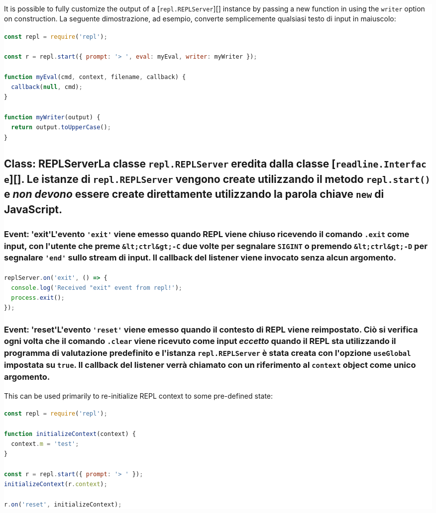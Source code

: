 It is possible to fully customize the output of a [`repl.REPLServer`][] instance by passing a new function in using the `writer` option on construction. La seguente dimostrazione, ad esempio, converte semplicemente qualsiasi testo di input in maiuscolo:

```js
const repl = require('repl');

const r = repl.start({ prompt: '> ', eval: myEval, writer: myWriter });

function myEval(cmd, context, filename, callback) {
  callback(null, cmd);
}

function myWriter(output) {
  return output.toUpperCase();
}
```

## Class: REPLServerLa classe `repl.REPLServer` eredita dalla classe [`readline.Interface`][]. Le istanze di `repl.REPLServer` vengono create utilizzando il metodo `repl.start()` e *non devono* essere create direttamente utilizzando la parola chiave `new` di JavaScript.

### Event: 'exit'L'evento `'exit'` viene emesso quando REPL viene chiuso ricevendo il comando `.exit` come input, con l'utente che preme `&lt;ctrl&gt;-C` due volte per segnalare `SIGINT` o premendo `&lt;ctrl&gt;-D` per segnalare `'end'` sullo stream di input. Il callback del listener viene invocato senza alcun argomento.

```js
replServer.on('exit', () => {
  console.log('Received "exit" event from repl!');
  process.exit();
});
```

### Event: 'reset'L'evento `'reset'` viene emesso quando il contesto di REPL viene reimpostato. Ciò si verifica ogni volta che il comando `.clear` viene ricevuto come input *eccetto* quando il REPL sta utilizzando il programma di valutazione predefinito e l'istanza `repl.REPLServer` è stata creata con l'opzione `useGlobal` impostata su `true`. Il callback del listener verrà chiamato con un riferimento al `context` object come unico argomento.

This can be used primarily to re-initialize REPL context to some pre-defined state:

```js
const repl = require('repl');

function initializeContext(context) {
  context.m = 'test';
}

const r = repl.start({ prompt: '> ' });
initializeContext(r.context);

r.on('reset', initializeContext);
```
